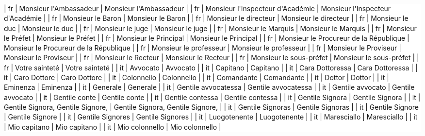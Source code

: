 | fr | Monsieur l'Ambassadeur | Monsieur l'Ambassadeur |
| fr | Monsieur l'Inspecteur d'Académie | Monsieur l'Inspecteur d'Académie |
| fr | Monsieur le Baron | Monsieur le Baron |
| fr | Monsieur le directeur | Monsieur le directeur |
| fr | Monsieur le duc | Monsieur le duc |
| fr | Monsieur le juge | Monsieur le juge |
| fr | Monsieur le Marquis | Monsieur le Marquis |
| fr | Monsieur le Préfet | Monsieur le Préfet |
| fr | Monsieur le Principal | Monsieur le Principal |
| fr | Monsieur le Procureur de la République | Monsieur le Procureur de la République |
| fr | Monsieur le professeur | Monsieur le professeur |
| fr | Monsieur le Proviseur | Monsieur le Proviseur |
| fr | Monsieur le Recteur | Monsieur le Recteur |
| fr | Monsieur le sous-préfet | Monsieur le sous-préfet |
| fr | Votre sainteté | Votre sainteté |
| it | Avvocato | Avvocato |
| it | Capitano | Capitano |
| it | Cara Dottoressa | Cara Dottoressa |
| it | Caro Dottore | Caro Dottore |
| it | Colonnello | Colonnello |
| it | Comandante | Comandante |
| it | Dottor | Dottor |
| it | Eminenza | Eminenza |
| it | Generale | Generale |
| it | Gentile avvocatessa | Gentile avvocatessa |
| it | Gentile avvocato | Gentile avvocato |
| it | Gentile conte | Gentile conte |
| it | Gentile contessa | Gentile contessa |
| it | Gentile Signora | Gentile Signora |
| it | Gentile Signora, Gentile Signore, | Gentile Signora, Gentile Signore, |
| it | Gentile Signoras | Gentile Signoras |
| it | Gentile Signore | Gentile Signore |
| it | Gentile Signores | Gentile Signores |
| it | Luogotenente | Luogotenente |
| it | Maresciallo | Maresciallo |
| it | Mio capitano | Mio capitano |
| it | Mio colonnello | Mio colonnello |